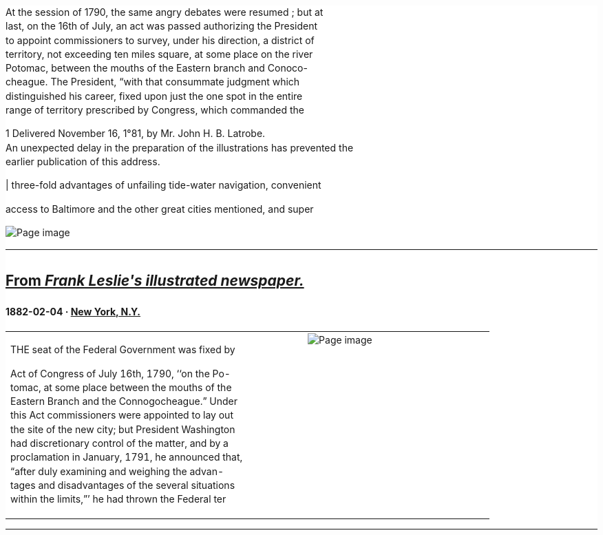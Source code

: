   
At the session of 1790, the same angry debates were resumed ; but at  
last, on the 16th of July, an act was passed authorizing the President  
to appoint commissioners to survey, under his direction, a district of  
territory, not exceeding ten miles square, at some place on the river  
Potomac, between the mouths of the Eastern branch and Conoco-  
cheague. The President, “with that consummate judgment which  
distinguished his career, fixed upon just the one spot in the entire  
range of territory prescribed by Congress, which commanded the  
  
  
  
1 Delivered November 16, 1°81, by Mr. John H. B. Latrobe.  
An unexpected delay in the preparation of the illustrations has prevented the  
earlier publication of this address.  
  
| three-fold advantages of unfailing tide-water navigation, convenient  
  
  
  
  
  
  
  
access to Baltimore and the other great cities mentioned, and super
</td><td style="width: 50%; max-height: 75%; margin: auto; display: block;">
<img alt="Page image" src="https://iiif.archive.org/image/iiif/2/sim_american-architect-and-architecture_1882-01-21_11_317%2Fsim_american-architect-and-architecture_1882-01-21_11_317_jp2.zip%2Fsim_american-architect-and-architecture_1882-01-21_11_317_jp2%2Fsim_american-architect-and-architecture_1882-01-21_11_317_0002.jp2/pct:5.66628701594533,10.69182389937107,73.03530751708428,77.437106918239/,600/0/default.jpg"/>
</td>
</tr></table>

---

## [From _Frank Leslie's illustrated newspaper._](https://archive.org/details/sim_leslies-weekly_1882-02-04_53_1376/page/n10/mode/1up?view=theater)

#### 1882-02-04 &middot; [New York, N.Y.](http://dbpedia.org/resource/New_York_City)

<table style="width: 100%;"><tr><td style="width: 50%">

  
THE seat of the Federal Government was fixed by  
  
Act of Congress of July 16th, 1790, ‘‘on the Po-  
tomac, at some place between the mouths of the  
Eastern Branch and the Connogocheague.” Under  
this Act commissioners were appointed to lay out  
the site of the new city; but President Washington  
had discretionary control of the matter, and by a  
proclamation in January, 1791, he announced that,  
“after duly examining and weighing the advan-  
tages and disadvantages of the several situations  
within the limits,”’ he had thrown the Federal ter
</td><td style="width: 50%; max-height: 75%; margin: auto; display: block;">
<img alt="Page image" src="https://iiif.archive.org/image/iiif/2/sim_leslies-weekly_1882-02-04_53_1376%2Fsim_leslies-weekly_1882-02-04_53_1376_jp2.zip%2Fsim_leslies-weekly_1882-02-04_53_1376_jp2%2Fsim_leslies-weekly_1882-02-04_53_1376_0010.jp2/pct:6.0606060606060606,79.2934093789607,19.719926538108357,6.432192648922687/600,/0/default.jpg"/>
</td>
</tr></table>

---
